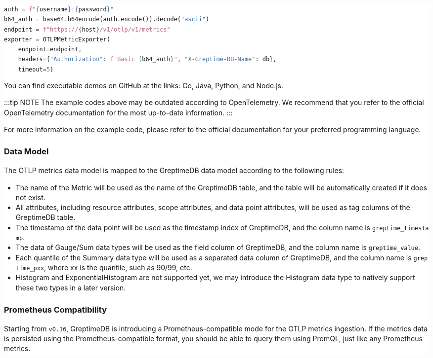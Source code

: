 </TabItem>

<TabItem value="Python" label="Python">

```python
auth = f"{username}:{password}"
b64_auth = base64.b64encode(auth.encode()).decode("ascii")
endpoint = f"https://{host}/v1/otlp/v1/metrics"
exporter = OTLPMetricExporter(
    endpoint=endpoint,
    headers={"Authorization": f"Basic {b64_auth}", "X-Greptime-DB-Name": db},
    timeout=5)
```

</TabItem>

</Tabs>

You can find executable demos on GitHub at the links: [Go](https://github.com/GreptimeCloudStarters/quick-start-go), [Java](https://github.com/GreptimeCloudStarters/quick-start-java), [Python](https://github.com/GreptimeCloudStarters/quick-start-python), and [Node.js](https://github.com/GreptimeCloudStarters/quick-start-node-js).

:::tip NOTE
The example codes above may be outdated according to OpenTelemetry. We recommend that you refer to the official OpenTelemetry documentation for the most up-to-date information.
:::

For more information on the example code, please refer to the official documentation for your preferred programming language.

### Data Model

The OTLP metrics data model is mapped to the GreptimeDB data model according to the following rules:

- The name of the Metric will be used as the name of the GreptimeDB table, and the table will be automatically created if it does not exist.
- All attributes, including resource attributes, scope attributes, and data point attributes, will be used as tag columns of the GreptimeDB table.
- The timestamp of the data point will be used as the timestamp index of GreptimeDB, and the column name is `greptime_timestamp`.
- The data of Gauge/Sum data types will be used as the field column of GreptimeDB, and the column name is `greptime_value`.
- Each quantile of the Summary data type will be used as a separated data column of GreptimeDB, and the column name is `greptime_pxx`, where xx is the quantile, such as 90/99, etc.
- Histogram and ExponentialHistogram are not supported yet, we may introduce the Histogram data type to natively support these two types in a later version.

### Prometheus Compatibility

Starting from `v0.16`, GreptimeDB is introducing a Prometheus-compatible mode for the OTLP metrics ingestion.
If the metrics data is persisted using the Prometheus-compatible format, you should be able to query them using PromQL, just like any Prometheus metrics.
